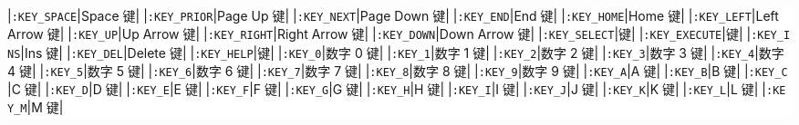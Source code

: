 |`:KEY_SPACE`|Space 键|
|`:KEY_PRIOR`|Page Up 键|
|`:KEY_NEXT`|Page Down 键|
|`:KEY_END`|End 键|
|`:KEY_HOME`|Home 键|
|`:KEY_LEFT`|Left Arrow 键|
|`:KEY_UP`|Up Arrow 键|
|`:KEY_RIGHT`|Right Arrow 键|
|`:KEY_DOWN`|Down Arrow 键|
|`:KEY_SELECT`|键|
|`:KEY_EXECUTE`|键|
|`:KEY_INS`|Ins 键|
|`:KEY_DEL`|Delete 键|
|`:KEY_HELP`|键|
|`:KEY_0`|数字 0 键|
|`:KEY_1`|数字 1 键|
|`:KEY_2`|数字 2 键|
|`:KEY_3`|数字 3 键|
|`:KEY_4`|数字 4 键|
|`:KEY_5`|数字 5 键|
|`:KEY_6`|数字 6 键|
|`:KEY_7`|数字 7 键|
|`:KEY_8`|数字 8 键|
|`:KEY_9`|数字 9 键|
|`:KEY_A`|A 键|
|`:KEY_B`|B 键|
|`:KEY_C`|C 键|
|`:KEY_D`|D 键|
|`:KEY_E`|E 键|
|`:KEY_F`|F 键|
|`:KEY_G`|G 键|
|`:KEY_H`|H 键|
|`:KEY_I`|I 键|
|`:KEY_J`|J 键|
|`:KEY_K`|K 键|
|`:KEY_L`|L 键|
|`:KEY_M`|M 键|